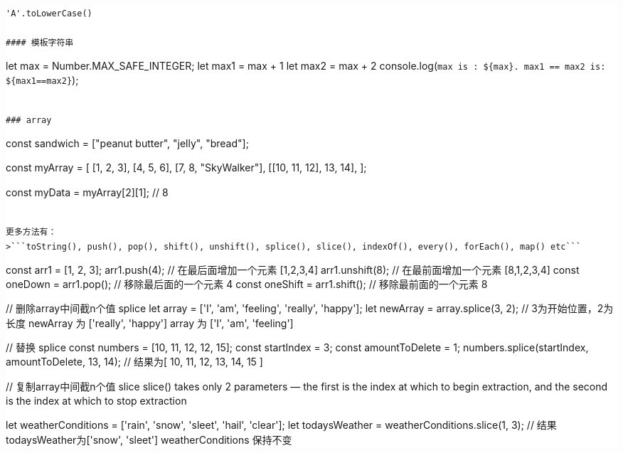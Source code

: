 ```
'A'.toLowerCase() 

#### 模板字符串

```
let max = Number.MAX_SAFE_INTEGER;
let max1 = max + 1
let max2 = max + 2
console.log(`max is : ${max}. max1 == max2 is: ${max1==max2}`);
```

### array

```
const sandwich = ["peanut butter", "jelly", "bread"];

const myArray = [
  [1, 2, 3],
  [4, 5, 6],
  [7, 8, "SkyWalker"],
  [[10, 11, 12], 13, 14],
];

const myData = myArray[2][1]; // 8
```

更多方法有：
>```toString(), push(), pop(), shift(), unshift(), splice(), slice(), indexOf(), every(), forEach(), map() etc```

```
const arr1 = [1, 2, 3];
arr1.push(4); 		// 在最后面增加一个元素 [1,2,3,4]
arr1.unshift(8);		// 在最前面增加一个元素 [8,1,2,3,4]
const oneDown = arr1.pop();		// 移除最后面的一个元素 4
const oneShift = arr1.shift();	// 移除最前面的一个元素 8


// 删除array中间截n个值 splice
let array = ['I', 'am', 'feeling', 'really', 'happy'];
let newArray = array.splice(3, 2);	// 3为开始位置，2为长度 newArray 为 ['really', 'happy'] array 为 ['I', 'am', 'feeling']

// 替换 splice
const numbers = [10, 11, 12, 12, 15];
const startIndex = 3;
const amountToDelete = 1;
numbers.splice(startIndex, amountToDelete, 13, 14);    // 结果为[ 10, 11, 12, 13, 14, 15 ]

// 复制array中间截n个值 slice
slice() takes only 2 parameters — the first is the index at which to begin extraction, and the second is the index at which to stop extraction

let weatherConditions = ['rain', 'snow', 'sleet', 'hail', 'clear'];
let todaysWeather = weatherConditions.slice(1, 3);	// 结果 todaysWeather为['snow', 'sleet'] weatherConditions 保持不变
